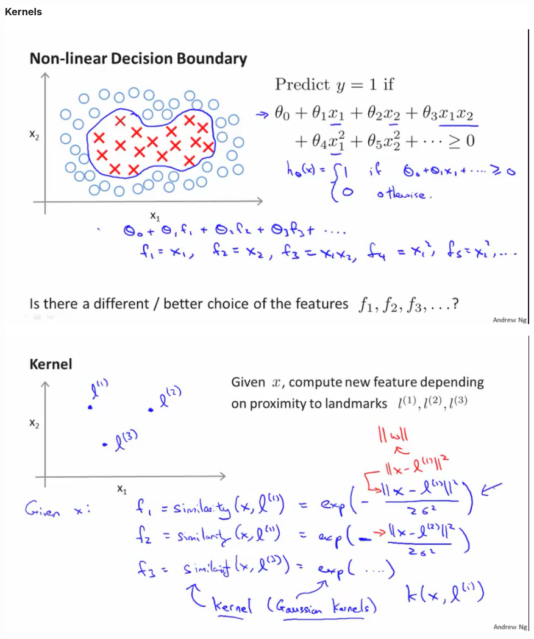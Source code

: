 ### Kernels

![image-20200717101729400](ML-Ng.assets/image-20200717101729400.png)

![image-20200717102118024](ML-Ng.assets/image-20200717102118024.png)
